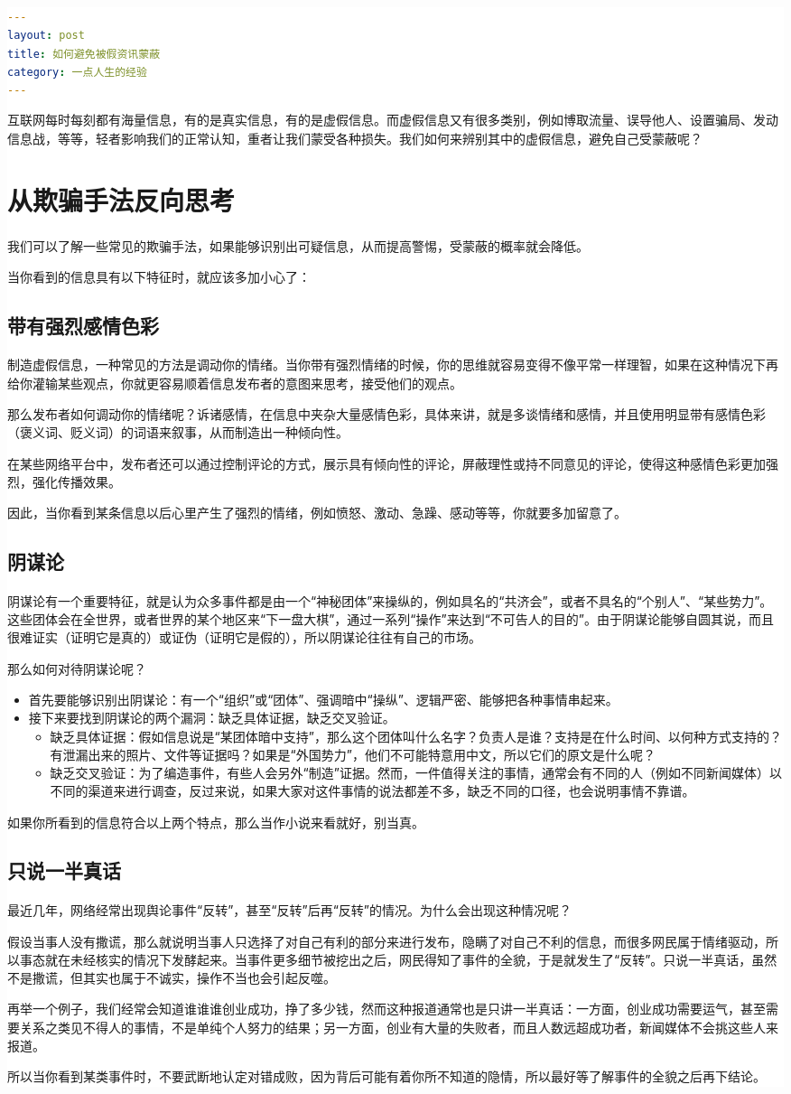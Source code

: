 ```yaml
---
layout: post
title: 如何避免被假资讯蒙蔽
category: 一点人生的经验
---
```

互联网每时每刻都有海量信息，有的是真实信息，有的是虚假信息。而虚假信息又有很多类别，例如博取流量、误导他人、设置骗局、发动信息战，等等，轻者影响我们的正常认知，重者让我们蒙受各种损失。我们如何来辨别其中的虚假信息，避免自己受蒙蔽呢？



# 从欺骗手法反向思考

我们可以了解一些常见的欺骗手法，如果能够识别出可疑信息，从而提高警惕，受蒙蔽的概率就会降低。

当你看到的信息具有以下特征时，就应该多加小心了：

## 带有强烈感情色彩

制造虚假信息，一种常见的方法是调动你的情绪。当你带有强烈情绪的时候，你的思维就容易变得不像平常一样理智，如果在这种情况下再给你灌输某些观点，你就更容易顺着信息发布者的意图来思考，接受他们的观点。

那么发布者如何调动你的情绪呢？诉诸感情，在信息中夹杂大量感情色彩，具体来讲，就是多谈情绪和感情，并且使用明显带有感情色彩（褒义词、贬义词）的词语来叙事，从而制造出一种倾向性。

在某些网络平台中，发布者还可以通过控制评论的方式，展示具有倾向性的评论，屏蔽理性或持不同意见的评论，使得这种感情色彩更加强烈，强化传播效果。

因此，当你看到某条信息以后心里产生了强烈的情绪，例如愤怒、激动、急躁、感动等等，你就要多加留意了。

## 阴谋论

阴谋论有一个重要特征，就是认为众多事件都是由一个“神秘团体”来操纵的，例如具名的“共济会”，或者不具名的“个别人”、“某些势力”。这些团体会在全世界，或者世界的某个地区来“下一盘大棋”，通过一系列“操作”来达到“不可告人的目的”。由于阴谋论能够自圆其说，而且很难证实（证明它是真的）或证伪（证明它是假的），所以阴谋论往往有自己的市场。

那么如何对待阴谋论呢？

* 首先要能够识别出阴谋论：有一个“组织”或“团体”、强调暗中“操纵”、逻辑严密、能够把各种事情串起来。
* 接下来要找到阴谋论的两个漏洞：缺乏具体证据，缺乏交叉验证。
    * 缺乏具体证据：假如信息说是“某团体暗中支持”，那么这个团体叫什么名字？负责人是谁？支持是在什么时间、以何种方式支持的？有泄漏出来的照片、文件等证据吗？如果是“外国势力”，他们不可能特意用中文，所以它们的原文是什么呢？
    * 缺乏交叉验证：为了编造事件，有些人会另外“制造”证据。然而，一件值得关注的事情，通常会有不同的人（例如不同新闻媒体）以不同的渠道来进行调查，反过来说，如果大家对这件事情的说法都差不多，缺乏不同的口径，也会说明事情不靠谱。

如果你所看到的信息符合以上两个特点，那么当作小说来看就好，别当真。

## 只说一半真话

最近几年，网络经常出现舆论事件“反转”，甚至“反转”后再“反转”的情况。为什么会出现这种情况呢？

假设当事人没有撒谎，那么就说明当事人只选择了对自己有利的部分来进行发布，隐瞒了对自己不利的信息，而很多网民属于情绪驱动，所以事态就在未经核实的情况下发酵起来。当事件更多细节被挖出之后，网民得知了事件的全貌，于是就发生了“反转”。只说一半真话，虽然不是撒谎，但其实也属于不诚实，操作不当也会引起反噬。

再举一个例子，我们经常会知道谁谁谁创业成功，挣了多少钱，然而这种报道通常也是只讲一半真话：一方面，创业成功需要运气，甚至需要关系之类见不得人的事情，不是单纯个人努力的结果；另一方面，创业有大量的失败者，而且人数远超成功者，新闻媒体不会挑这些人来报道。

所以当你看到某类事件时，不要武断地认定对错成败，因为背后可能有着你所不知道的隐情，所以最好等了解事件的全貌之后再下结论。
